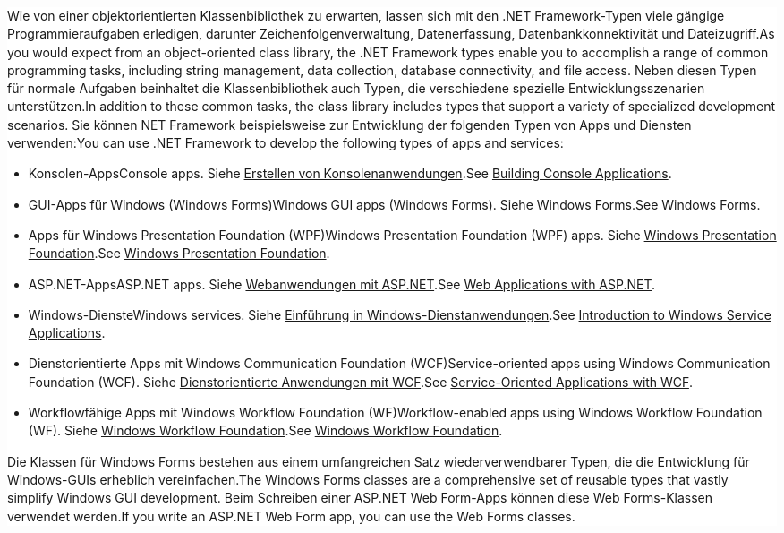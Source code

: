 <span data-ttu-id="5ee69-161">Wie von einer objektorientierten Klassenbibliothek zu erwarten, lassen sich mit den .NET Framework-Typen viele gängige Programmieraufgaben erledigen, darunter Zeichenfolgenverwaltung, Datenerfassung, Datenbankkonnektivität und Dateizugriff.</span><span class="sxs-lookup"><span data-stu-id="5ee69-161">As you would expect from an object-oriented class library, the .NET Framework types enable you to accomplish a range of common programming tasks, including string management, data collection, database connectivity, and file access.</span></span> <span data-ttu-id="5ee69-162">Neben diesen Typen für normale Aufgaben beinhaltet die Klassenbibliothek auch Typen, die verschiedene spezielle Entwicklungsszenarien unterstützen.</span><span class="sxs-lookup"><span data-stu-id="5ee69-162">In addition to these common tasks, the class library includes types that support a variety of specialized development scenarios.</span></span> <span data-ttu-id="5ee69-163">Sie können NET Framework beispielsweise zur Entwicklung der folgenden Typen von Apps und Diensten verwenden:</span><span class="sxs-lookup"><span data-stu-id="5ee69-163">You can use .NET Framework to develop the following types of apps and services:</span></span>

- <span data-ttu-id="5ee69-164">Konsolen-Apps</span><span class="sxs-lookup"><span data-stu-id="5ee69-164">Console apps.</span></span> <span data-ttu-id="5ee69-165">Siehe [Erstellen von Konsolenanwendungen](../../standard/building-console-apps.md).</span><span class="sxs-lookup"><span data-stu-id="5ee69-165">See [Building Console Applications](../../standard/building-console-apps.md).</span></span>

- <span data-ttu-id="5ee69-166">GUI-Apps für Windows (Windows Forms)</span><span class="sxs-lookup"><span data-stu-id="5ee69-166">Windows GUI apps (Windows Forms).</span></span> <span data-ttu-id="5ee69-167">Siehe [Windows Forms](/dotnet/desktop/winforms/).</span><span class="sxs-lookup"><span data-stu-id="5ee69-167">See [Windows Forms](/dotnet/desktop/winforms/).</span></span>

- <span data-ttu-id="5ee69-168">Apps für Windows Presentation Foundation (WPF)</span><span class="sxs-lookup"><span data-stu-id="5ee69-168">Windows Presentation Foundation (WPF) apps.</span></span> <span data-ttu-id="5ee69-169">Siehe [Windows Presentation Foundation](/dotnet/desktop/wpf/).</span><span class="sxs-lookup"><span data-stu-id="5ee69-169">See [Windows Presentation Foundation](/dotnet/desktop/wpf/).</span></span>

- <span data-ttu-id="5ee69-170">ASP.NET-Apps</span><span class="sxs-lookup"><span data-stu-id="5ee69-170">ASP.NET apps.</span></span> <span data-ttu-id="5ee69-171">Siehe [Webanwendungen mit ASP.NET](../develop-web-apps-with-aspnet.md).</span><span class="sxs-lookup"><span data-stu-id="5ee69-171">See [Web Applications with ASP.NET](../develop-web-apps-with-aspnet.md).</span></span>

- <span data-ttu-id="5ee69-172">Windows-Dienste</span><span class="sxs-lookup"><span data-stu-id="5ee69-172">Windows services.</span></span> <span data-ttu-id="5ee69-173">Siehe [Einführung in Windows-Dienstanwendungen](../windows-services/introduction-to-windows-service-applications.md).</span><span class="sxs-lookup"><span data-stu-id="5ee69-173">See [Introduction to Windows Service Applications](../windows-services/introduction-to-windows-service-applications.md).</span></span>

- <span data-ttu-id="5ee69-174">Dienstorientierte Apps mit Windows Communication Foundation (WCF)</span><span class="sxs-lookup"><span data-stu-id="5ee69-174">Service-oriented apps using Windows Communication Foundation (WCF).</span></span> <span data-ttu-id="5ee69-175">Siehe [Dienstorientierte Anwendungen mit WCF](../wcf/index.md).</span><span class="sxs-lookup"><span data-stu-id="5ee69-175">See [Service-Oriented Applications with WCF](../wcf/index.md).</span></span>

- <span data-ttu-id="5ee69-176">Workflowfähige Apps mit Windows Workflow Foundation (WF)</span><span class="sxs-lookup"><span data-stu-id="5ee69-176">Workflow-enabled apps using Windows Workflow Foundation (WF).</span></span> <span data-ttu-id="5ee69-177">Siehe [Windows Workflow Foundation](../windows-workflow-foundation/index.md).</span><span class="sxs-lookup"><span data-stu-id="5ee69-177">See [Windows Workflow Foundation](../windows-workflow-foundation/index.md).</span></span>

<span data-ttu-id="5ee69-178">Die Klassen für Windows Forms bestehen aus einem umfangreichen Satz wiederverwendbarer Typen, die die Entwicklung für Windows-GUIs erheblich vereinfachen.</span><span class="sxs-lookup"><span data-stu-id="5ee69-178">The Windows Forms classes are a comprehensive set of reusable types that vastly simplify Windows GUI development.</span></span> <span data-ttu-id="5ee69-179">Beim Schreiben einer ASP.NET Web Form-Apps können diese Web Forms-Klassen verwendet werden.</span><span class="sxs-lookup"><span data-stu-id="5ee69-179">If you write an ASP.NET Web Form app, you can use the Web Forms classes.</span></span>
